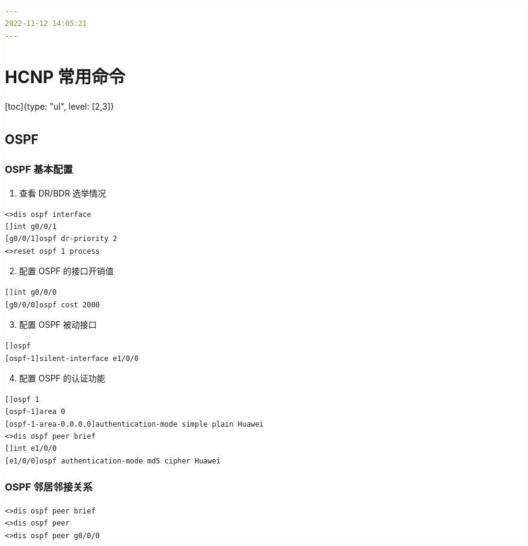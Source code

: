 ```yaml
---
2022-11-12 14:05:21
---
```


# HCNP 常用命令

[toc]{type: "ul", level: [2,3]}

## OSPF

### OSPF 基本配置

1. 查看 DR/BDR 选举情况

```
<>dis ospf interface
[]int g0/0/1
[g0/0/1]ospf dr-priority 2
<>reset ospf 1 process
```

2. 配置 OSPF 的接口开销值

```
[]int g0/0/0
[g0/0/0]ospf cost 2000
```

3. 配置 OSPF 被动接口

```
[]ospf
[ospf-1]silent-interface e1/0/0
```

4. 配置 OSPF 的认证功能

```
[]ospf 1
[ospf-1]area 0
[ospf-1-area-0.0.0.0]authentication-mode simple plain Huawei
<>dis ospf peer brief
[]int e1/0/0
[e1/0/0]ospf authentication-mode md5 cipher Huawei
```

### OSPF 邻居邻接关系

```
<>dis ospf peer brief
<>dis ospf peer
<>dis ospf peer g0/0/0
```

